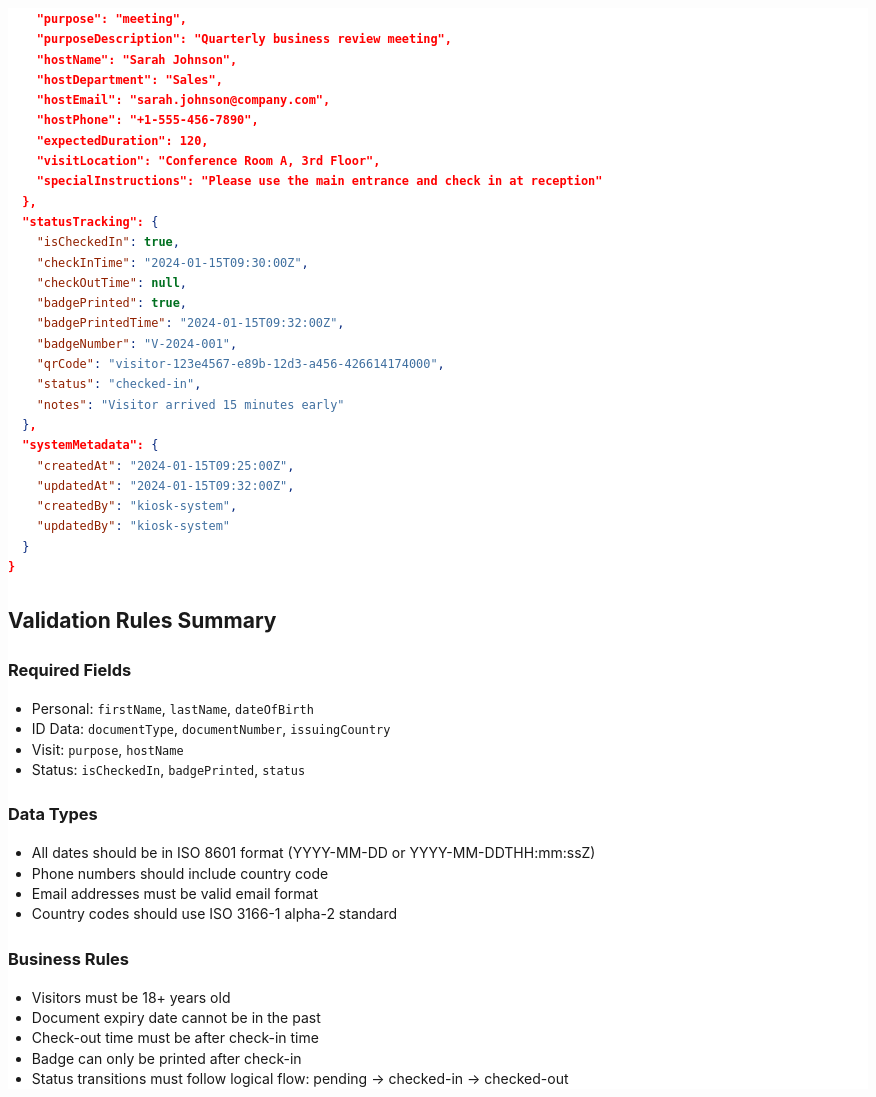 ```json
    "purpose": "meeting",
    "purposeDescription": "Quarterly business review meeting",
    "hostName": "Sarah Johnson",
    "hostDepartment": "Sales",
    "hostEmail": "sarah.johnson@company.com",
    "hostPhone": "+1-555-456-7890",
    "expectedDuration": 120,
    "visitLocation": "Conference Room A, 3rd Floor",
    "specialInstructions": "Please use the main entrance and check in at reception"
  },
  "statusTracking": {
    "isCheckedIn": true,
    "checkInTime": "2024-01-15T09:30:00Z",
    "checkOutTime": null,
    "badgePrinted": true,
    "badgePrintedTime": "2024-01-15T09:32:00Z",
    "badgeNumber": "V-2024-001",
    "qrCode": "visitor-123e4567-e89b-12d3-a456-426614174000",
    "status": "checked-in",
    "notes": "Visitor arrived 15 minutes early"
  },
  "systemMetadata": {
    "createdAt": "2024-01-15T09:25:00Z",
    "updatedAt": "2024-01-15T09:32:00Z",
    "createdBy": "kiosk-system",
    "updatedBy": "kiosk-system"
  }
}
```

## Validation Rules Summary

### Required Fields

- Personal: `firstName`, `lastName`, `dateOfBirth`
- ID Data: `documentType`, `documentNumber`, `issuingCountry`
- Visit: `purpose`, `hostName`
- Status: `isCheckedIn`, `badgePrinted`, `status`

### Data Types

- All dates should be in ISO 8601 format (YYYY-MM-DD or YYYY-MM-DDTHH:mm:ssZ)
- Phone numbers should include country code
- Email addresses must be valid email format
- Country codes should use ISO 3166-1 alpha-2 standard

### Business Rules

- Visitors must be 18+ years old
- Document expiry date cannot be in the past
- Check-out time must be after check-in time
- Badge can only be printed after check-in
- Status transitions must follow logical flow: pending → checked-in → checked-out
